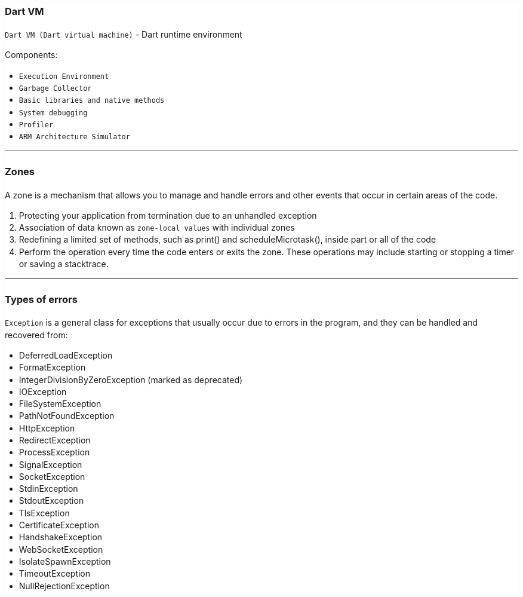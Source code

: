 <a name="dart-vm"></a>
### Dart VM
`Dart VM (Dart virtual machine)` - Dart runtime environment

Components:
- `Execution Environment`
- `Garbage Collector`
- `Basic libraries and native methods`
- `System debugging`
- `Profiler`
- `ARM Architecture Simulator`

---
<a name="zones"></a>
### Zones
A zone is a mechanism that allows you to manage and handle errors and other events that occur in certain areas of the code.

1. Protecting your application from termination due to an unhandled exception
2. Association of data known as `zone-local values` with individual zones
3. Redefining a limited set of methods, such as print() and scheduleMicrotask(), inside part or all of the code
4. Perform the operation every time the code enters or exits the zone. These operations may include starting or stopping a timer or saving a stacktrace.

---
<a name="types-of-errors"></a>
### Types of errors
`Exception` is a general class for exceptions that usually occur due to errors in the program, and they can be handled and recovered from:
- DeferredLoadException
- FormatException
- IntegerDivisionByZeroException (marked as deprecated)
- IOException
- FileSystemException
- PathNotFoundException
- HttpException
- RedirectException
- ProcessException
- SignalException
- SocketException
- StdinException
- StdoutException
- TlsException
- CertificateException
- HandshakeException
- WebSocketException
- IsolateSpawnException
- TimeoutException
- NullRejectionException
